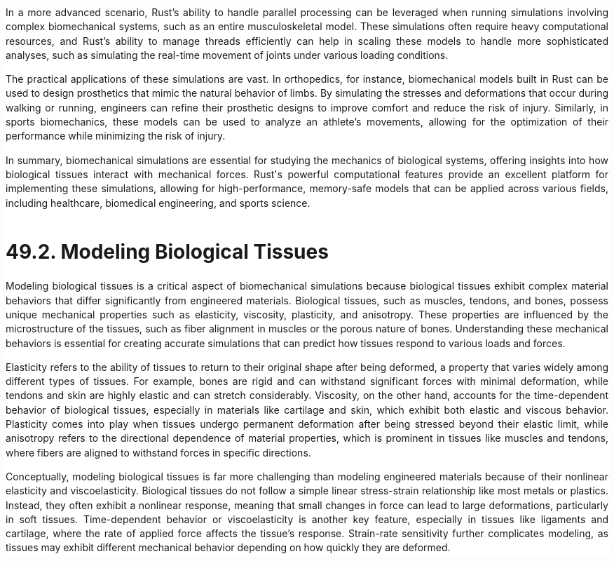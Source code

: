 <p style="text-align: justify;">
In a more advanced scenario, Rust’s ability to handle parallel processing can be leveraged when running simulations involving complex biomechanical systems, such as an entire musculoskeletal model. These simulations often require heavy computational resources, and Rust’s ability to manage threads efficiently can help in scaling these models to handle more sophisticated analyses, such as simulating the real-time movement of joints under various loading conditions.
</p>

<p style="text-align: justify;">
The practical applications of these simulations are vast. In orthopedics, for instance, biomechanical models built in Rust can be used to design prosthetics that mimic the natural behavior of limbs. By simulating the stresses and deformations that occur during walking or running, engineers can refine their prosthetic designs to improve comfort and reduce the risk of injury. Similarly, in sports biomechanics, these models can be used to analyze an athlete’s movements, allowing for the optimization of their performance while minimizing the risk of injury.
</p>

<p style="text-align: justify;">
In summary, biomechanical simulations are essential for studying the mechanics of biological systems, offering insights into how biological tissues interact with mechanical forces. Rust's powerful computational features provide an excellent platform for implementing these simulations, allowing for high-performance, memory-safe models that can be applied across various fields, including healthcare, biomedical engineering, and sports science.
</p>

# 49.2. Modeling Biological Tissues
<p style="text-align: justify;">
Modeling biological tissues is a critical aspect of biomechanical simulations because biological tissues exhibit complex material behaviors that differ significantly from engineered materials. Biological tissues, such as muscles, tendons, and bones, possess unique mechanical properties such as elasticity, viscosity, plasticity, and anisotropy. These properties are influenced by the microstructure of the tissues, such as fiber alignment in muscles or the porous nature of bones. Understanding these mechanical behaviors is essential for creating accurate simulations that can predict how tissues respond to various loads and forces.
</p>

<p style="text-align: justify;">
Elasticity refers to the ability of tissues to return to their original shape after being deformed, a property that varies widely among different types of tissues. For example, bones are rigid and can withstand significant forces with minimal deformation, while tendons and skin are highly elastic and can stretch considerably. Viscosity, on the other hand, accounts for the time-dependent behavior of biological tissues, especially in materials like cartilage and skin, which exhibit both elastic and viscous behavior. Plasticity comes into play when tissues undergo permanent deformation after being stressed beyond their elastic limit, while anisotropy refers to the directional dependence of material properties, which is prominent in tissues like muscles and tendons, where fibers are aligned to withstand forces in specific directions.
</p>

<p style="text-align: justify;">
Conceptually, modeling biological tissues is far more challenging than modeling engineered materials because of their nonlinear elasticity and viscoelasticity. Biological tissues do not follow a simple linear stress-strain relationship like most metals or plastics. Instead, they often exhibit a nonlinear response, meaning that small changes in force can lead to large deformations, particularly in soft tissues. Time-dependent behavior or viscoelasticity is another key feature, especially in tissues like ligaments and cartilage, where the rate of applied force affects the tissue’s response. Strain-rate sensitivity further complicates modeling, as tissues may exhibit different mechanical behavior depending on how quickly they are deformed.
</p>
